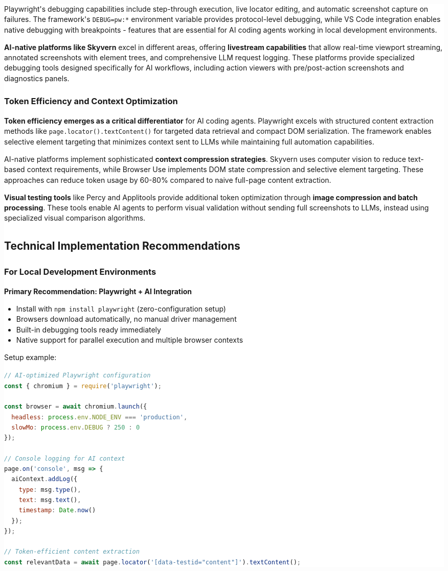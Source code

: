 Playwright's debugging capabilities include step-through execution, live locator editing, and automatic screenshot capture on failures. The framework's `DEBUG=pw:*` environment variable provides protocol-level debugging, while VS Code integration enables native debugging with breakpoints - features that are essential for AI coding agents working in local development environments.

**AI-native platforms like Skyvern** excel in different areas, offering **livestream capabilities** that allow real-time viewport streaming, annotated screenshots with element trees, and comprehensive LLM request logging. These platforms provide specialized debugging tools designed specifically for AI workflows, including action viewers with pre/post-action screenshots and diagnostics panels.

### Token Efficiency and Context Optimization

**Token efficiency emerges as a critical differentiator** for AI coding agents. Playwright excels with structured content extraction methods like `page.locator().textContent()` for targeted data retrieval and compact DOM serialization. The framework enables selective element targeting that minimizes context sent to LLMs while maintaining full automation capabilities.

AI-native platforms implement sophisticated **context compression strategies**. Skyvern uses computer vision to reduce text-based context requirements, while Browser Use implements DOM state compression and selective element targeting. These approaches can reduce token usage by 60-80% compared to naive full-page content extraction.

**Visual testing tools** like Percy and Applitools provide additional token optimization through **image compression and batch processing**. These tools enable AI agents to perform visual validation without sending full screenshots to LLMs, instead using specialized visual comparison algorithms.

## Technical Implementation Recommendations

### For Local Development Environments

**Primary Recommendation: Playwright + AI Integration**
- Install with `npm install playwright` (zero-configuration setup)
- Browsers download automatically, no manual driver management
- Built-in debugging tools ready immediately
- Native support for parallel execution and multiple browser contexts

Setup example:
```javascript
// AI-optimized Playwright configuration
const { chromium } = require('playwright');

const browser = await chromium.launch({
  headless: process.env.NODE_ENV === 'production',
  slowMo: process.env.DEBUG ? 250 : 0
});

// Console logging for AI context
page.on('console', msg => {
  aiContext.addLog({
    type: msg.type(),
    text: msg.text(),
    timestamp: Date.now()
  });
});

// Token-efficient content extraction
const relevantData = await page.locator('[data-testid="content"]').textContent();
```
